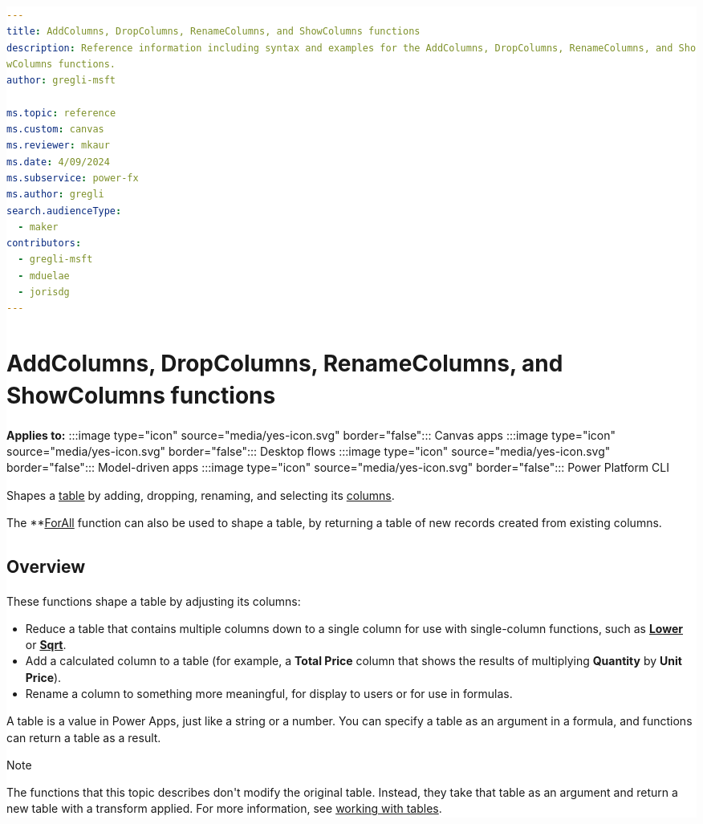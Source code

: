 ```yaml
---
title: AddColumns, DropColumns, RenameColumns, and ShowColumns functions
description: Reference information including syntax and examples for the AddColumns, DropColumns, RenameColumns, and ShowColumns functions.
author: gregli-msft

ms.topic: reference
ms.custom: canvas
ms.reviewer: mkaur
ms.date: 4/09/2024
ms.subservice: power-fx
ms.author: gregli
search.audienceType:
  - maker
contributors:
  - gregli-msft
  - mduelae
  - jorisdg
---
```


# AddColumns, DropColumns, RenameColumns, and ShowColumns functions

**Applies to:** :::image type="icon" source="media/yes-icon.svg" border="false"::: Canvas apps :::image type="icon" source="media/yes-icon.svg" border="false"::: Desktop flows :::image type="icon" source="media/yes-icon.svg" border="false"::: Model-driven apps :::image type="icon" source="media/yes-icon.svg" border="false"::: Power Platform CLI

Shapes a [table](/power-apps/maker/canvas-apps/working-with-tables) by adding, dropping, renaming, and selecting its [columns](/power-apps/maker/canvas-apps/working-with-tables#columns).

The **[ForAll](function-forall.md) function can also be used to shape a table, by returning a table of new records created from existing columns.

## Overview

These functions shape a table by adjusting its columns:

- Reduce a table that contains multiple columns down to a single column for use with single-column functions, such as **[Lower](function-lower-upper-proper.md)** or **[Sqrt](function-numericals.md)**.
- Add a calculated column to a table (for example, a **Total Price** column that shows the results of multiplying **Quantity** by **Unit Price**).
- Rename a column to something more meaningful, for display to users or for use in formulas.

A table is a value in Power Apps, just like a string or a number. You can specify a table as an argument in a formula, and functions can return a table as a result.

> [!NOTE]
> The functions that this topic describes don't modify the original table. Instead, they take that table as an argument and return a new table with a transform applied. For more information, see [working with tables](/power-apps/maker/canvas-apps/working-with-tables).
